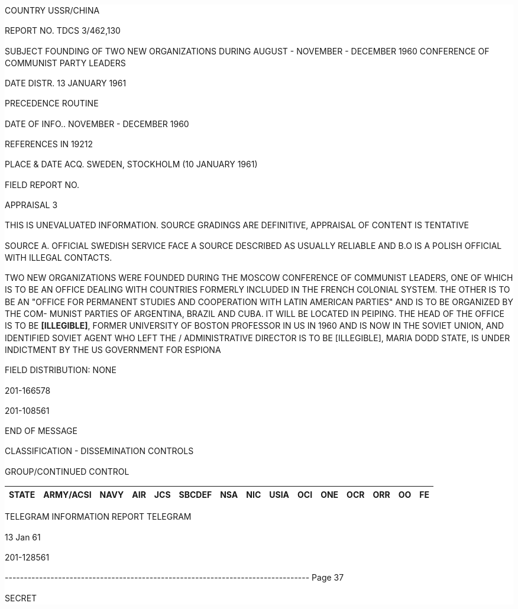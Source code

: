 COUNTRY USSR/CHINA

REPORT NO. TDCS 3/462,130

SUBJECT FOUNDING OF TWO NEW ORGANIZATIONS DURING AUGUST - NOVEMBER - DECEMBER 1960 CONFERENCE OF COMMUNIST PARTY LEADERS

DATE DISTR. 13 JANUARY 1961

PRECEDENCE ROUTINE

DATE OF INFO.. NOVEMBER - DECEMBER 1960

REFERENCES IN 19212

PLACE & DATE ACQ. SWEDEN, STOCKHOLM (10 JANUARY 1961)

FIELD REPORT NO.

APPRAISAL 3

THIS IS UNEVALUATED INFORMATION. SOURCE GRADINGS ARE DEFINITIVE, APPRAISAL OF CONTENT IS TENTATIVE

SOURCE A. OFFICIAL SWEDISH SERVICE FACE A SOURCE DESCRIBED AS USUALLY RELIABLE AND
B.O IS A POLISH OFFICIAL WITH ILLEGAL CONTACTS.

TWO NEW ORGANIZATIONS WERE FOUNDED DURING THE MOSCOW CONFERENCE OF COMMUNIST
LEADERS, ONE OF WHICH IS TO BE AN OFFICE DEALING WITH COUNTRIES FORMERLY INCLUDED
IN THE FRENCH COLONIAL SYSTEM. THE OTHER IS TO BE AN "OFFICE FOR PERMANENT STUDIES
AND COOPERATION WITH LATIN AMERICAN PARTIES" AND IS TO BE ORGANIZED BY THE COM-
MUNIST PARTIES OF ARGENTINA, BRAZIL AND CUBA. IT WILL BE LOCATED IN PEIPING. THE
HEAD OF THE OFFICE IS TO BE **[ILLEGIBLE]**, FORMER UNIVERSITY OF BOSTON PROFESSOR IN
US IN 1960 AND IS NOW IN THE SOVIET UNION,
AND IDENTIFIED SOVIET AGENT WHO LEFT THE /
ADMINISTRATIVE DIRECTOR IS TO
BE [ILLEGIBLE], MARIA DODD STATE, IS UNDER INDICTMENT BY THE US GOVERNMENT FOR ESPIONA

FIELD DISTRIBUTION: NONE

201-166578

201-108561

END OF MESSAGE

CLASSIFICATION - DISSEMINATION CONTROLS

GROUP/CONTINUED CONTROL

| STATE | ARMY/ACSI | NAVY | AIR | JCS | SBCDEF | NSA | NIC | USIA | OCI | ONE | OCR | ORR | OO  | FE  |
| ----- | --------- | ---- | --- | --- | ------ | --- | --- | ---- | --- | --- | --- | --- | --- | --- |

TELEGRAM INFORMATION REPORT TELEGRAM

13 Jan 61

201-128561


-------------------------------------------------------------------------------- Page 37

SECRET


[^1]: Original footnote marker, do not change the number
[^1]: This represents a decrease.
[^1]: 1º De 1940 a 1950, los ingresos personales de los empresarios se elevaron del 60% al 66% de los ingresos personales en la república, mientras los de los asalariados disminuyeron de la misma forma del 40 al 34% del total.
[^2]: 2º De 1950 a 1957 en términos de ingresos familiares, (a) el promedio de ingresos mensuales en las familias de las capas más humildes, que comprenien el 20% de la población mexicana, fue de 22.3 dólares en 1950 y de 19.3 en 1957 -computados en pesos de 1957 y convertidos en dólares de ese mismo año representando una declinación relativa del 6% al 4.5% de los ingresos totales y una decli-
[^3]: 1º De 1940 a 1950, los ingresos personales de los empresarios se elevaron del 60% al 66% de los ingresos personales en la república, mientras los de los asalariados disminuyeron de la misma forma del 40 al 34% del total.
[^4]: 2º De 1950 a 1957 en términos de ingresos familiares, (a) el promedio de ingresos mensuales en las familias de las capas más humildes, que comprenien el 20% de la población mexicana, fue de 22.3 dólares en 1950 y de 19.3 en 1957 -computados en pesos de 1957 y convertidos en dólares de ese mismo año representando una declinación relativa del 6% al 4.5% de los ingresos totales y una decli-